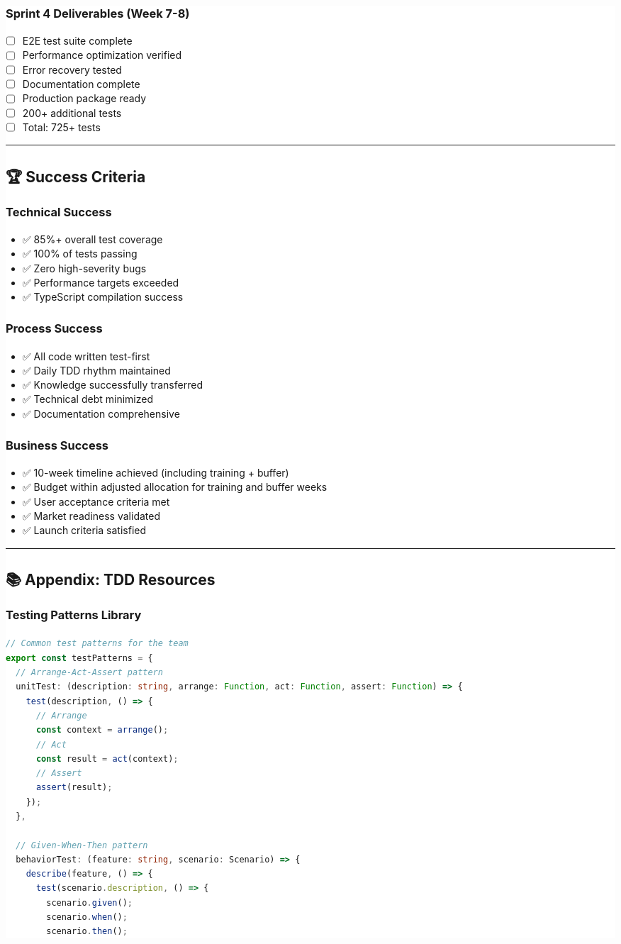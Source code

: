 ### Sprint 4 Deliverables (Week 7-8)
- [ ] E2E test suite complete
- [ ] Performance optimization verified
- [ ] Error recovery tested
- [ ] Documentation complete
- [ ] Production package ready
- [ ] 200+ additional tests
- [ ] Total: 725+ tests

---

## 🏆 Success Criteria

### Technical Success
- ✅ 85%+ overall test coverage
- ✅ 100% of tests passing
- ✅ Zero high-severity bugs
- ✅ Performance targets exceeded
- ✅ TypeScript compilation success

### Process Success
- ✅ All code written test-first
- ✅ Daily TDD rhythm maintained
- ✅ Knowledge successfully transferred
- ✅ Technical debt minimized
- ✅ Documentation comprehensive

### Business Success
- ✅ 10-week timeline achieved (including training + buffer)
- ✅ Budget within adjusted allocation for training and buffer weeks
- ✅ User acceptance criteria met
- ✅ Market readiness validated
- ✅ Launch criteria satisfied

---

## 📚 Appendix: TDD Resources

### Testing Patterns Library
```typescript
// Common test patterns for the team
export const testPatterns = {
  // Arrange-Act-Assert pattern
  unitTest: (description: string, arrange: Function, act: Function, assert: Function) => {
    test(description, () => {
      // Arrange
      const context = arrange();
      // Act
      const result = act(context);
      // Assert
      assert(result);
    });
  },
  
  // Given-When-Then pattern
  behaviorTest: (feature: string, scenario: Scenario) => {
    describe(feature, () => {
      test(scenario.description, () => {
        scenario.given();
        scenario.when();
        scenario.then();
```